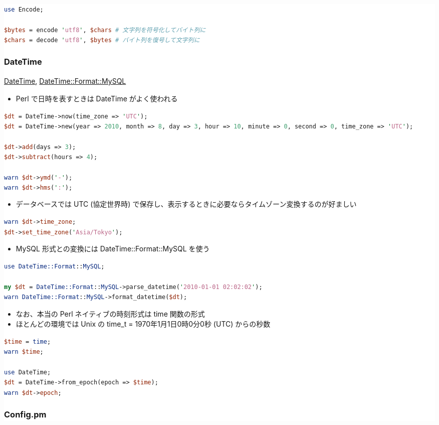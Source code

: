 
``` perl
use Encode;

$bytes = encode 'utf8', $chars # 文字列を符号化してバイト列に
$chars = decode 'utf8', $bytes # バイト列を復号して文字列に
```

###  DateTime

[DateTime](http://search.cpan.org/~drolsky/DateTime/lib/DateTime.pm), [DateTime::Format::MySQL](http://search.cpan.org/~drolsky/DateTime-Format-MySQL/lib/DateTime/Format/MySQL.pm)

*  Perl で日時を表すときは DateTime がよく使われる


``` perl
$dt = DateTime->now(time_zone => 'UTC');
$dt = DateTime->new(year => 2010, month => 8, day => 3, hour => 10, minute => 0, second => 0, time_zone => 'UTC');

$dt->add(days => 3);
$dt->subtract(hours => 4);

warn $dt->ymd('-');
warn $dt->hms(':');
```

*  データベースでは UTC (協定世界時) で保存し、表示するときに必要ならタイムゾーン変換するのが好ましい


``` perl
warn $dt->time_zone;
$dt->set_time_zone('Asia/Tokyo');
```

*  MySQL 形式との変換には DateTime::Format::MySQL を使う


``` perl
use DateTime::Format::MySQL;

my $dt = DateTime::Format::MySQL->parse_datetime('2010-01-01 02:02:02');
warn DateTime::Format::MySQL->format_datetime($dt);
```

*  なお、本当の Perl ネイティブの時刻形式は time 関数の形式
  *  ほとんどの環境では Unix の time_t = 1970年1月1日0時0分0秒 (UTC) からの秒数


``` perl
$time = time;
warn $time;

use DateTime;
$dt = DateTime->from_epoch(epoch => $time);
warn $dt->epoch;
```

###  Config.pm
